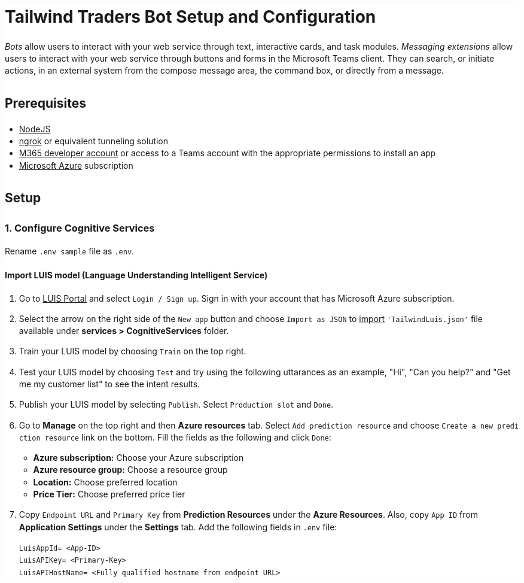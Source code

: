 # Tailwind Traders Bot Setup and Configuration

*Bots* allow users to interact with your web service through text, interactive cards, and task modules. *Messaging extensions* allow users to interact with your web service through buttons and forms in the Microsoft Teams client. They can search, or initiate actions, in an external system from the compose message area, the command box, or directly from a message.

## Prerequisites
-  [NodeJS](https://nodejs.org/en/)
-  [ngrok](https://ngrok.com/) or equivalent tunneling solution
-  [M365 developer account](https://docs.microsoft.com/microsoftteams/platform/concepts/build-and-test/prepare-your-o365-tenant?WT.mc_id=m365-10863-aycabas) or access to a Teams account with the appropriate permissions to install an app
- [Microsoft Azure](https://portal.azure.com/) subscription

## Setup

### 1. Configure Cognitive Services

Rename `.env sample` file as `.env`.

#### Import LUIS model (Language Understanding Intelligent Service)
1. Go to [LUIS Portal](https://www.luis.ai/) and select `Login / Sign up`. Sign in with your account that has Microsoft Azure subscription.
2. Select the arrow on the right side of the `New app` button and choose `Import as JSON` to [import](https://cda.ms/1RB) `'TailwindLuis.json'` file available under **services > CognitiveServices** folder.
3. Train your LUIS model by choosing `Train` on the top right. 
4. Test your LUIS model by choosing `Test` and try using the following uttarances as an example, "Hi", "Can you help?" and "Get me my customer list" to see the intent results.
5. Publish your LUIS model by selecting `Publish`. Select `Production slot` and `Done`.

6. Go to **Manage** on the top right and then **Azure resources** tab. Select `Add prediction resource` and choose `Create a new prediction resource` link on the bottom. Fill the fields as the following and click `Done`:
    * **Azure subscription:** Choose your Azure subscription
    * **Azure resource group:** Choose a resource group
    * **Location:** Choose preferred location
    * **Price Tier:** Choose preferred price tier

7. Copy `Endpoint URL` and `Primary Key` from **Prediction Resources** under the **Azure Resources**. Also, copy `App ID` from **Application Settings** under the **Settings** tab. Add the following fields in `.env` file:

    ```
    LuisAppId= <App-ID>
    LuisAPIKey= <Primary-Key>
    LuisAPIHostName= <Fully qualified hostname from endpoint URL>
    ```
